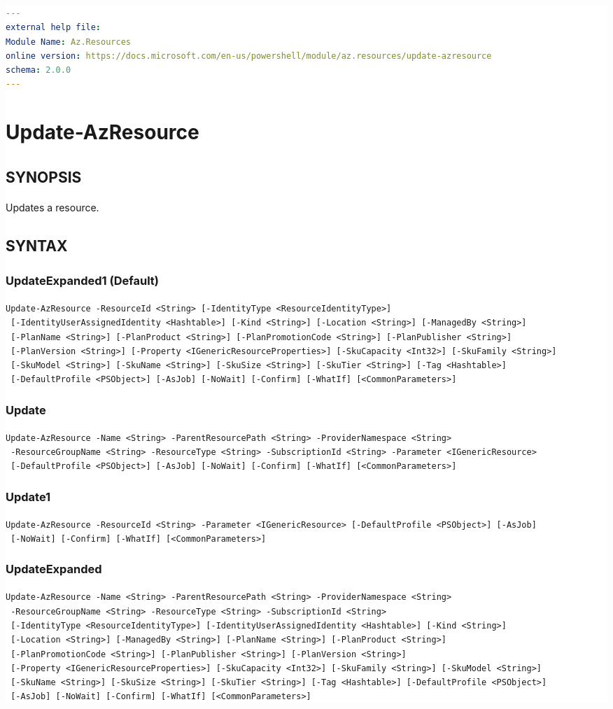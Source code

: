 ```yaml
---
external help file:
Module Name: Az.Resources
online version: https://docs.microsoft.com/en-us/powershell/module/az.resources/update-azresource
schema: 2.0.0
---
```


# Update-AzResource

## SYNOPSIS
Updates a resource.

## SYNTAX

### UpdateExpanded1 (Default)
```
Update-AzResource -ResourceId <String> [-IdentityType <ResourceIdentityType>]
 [-IdentityUserAssignedIdentity <Hashtable>] [-Kind <String>] [-Location <String>] [-ManagedBy <String>]
 [-PlanName <String>] [-PlanProduct <String>] [-PlanPromotionCode <String>] [-PlanPublisher <String>]
 [-PlanVersion <String>] [-Property <IGenericResourceProperties>] [-SkuCapacity <Int32>] [-SkuFamily <String>]
 [-SkuModel <String>] [-SkuName <String>] [-SkuSize <String>] [-SkuTier <String>] [-Tag <Hashtable>]
 [-DefaultProfile <PSObject>] [-AsJob] [-NoWait] [-Confirm] [-WhatIf] [<CommonParameters>]
```

### Update
```
Update-AzResource -Name <String> -ParentResourcePath <String> -ProviderNamespace <String>
 -ResourceGroupName <String> -ResourceType <String> -SubscriptionId <String> -Parameter <IGenericResource>
 [-DefaultProfile <PSObject>] [-AsJob] [-NoWait] [-Confirm] [-WhatIf] [<CommonParameters>]
```

### Update1
```
Update-AzResource -ResourceId <String> -Parameter <IGenericResource> [-DefaultProfile <PSObject>] [-AsJob]
 [-NoWait] [-Confirm] [-WhatIf] [<CommonParameters>]
```

### UpdateExpanded
```
Update-AzResource -Name <String> -ParentResourcePath <String> -ProviderNamespace <String>
 -ResourceGroupName <String> -ResourceType <String> -SubscriptionId <String>
 [-IdentityType <ResourceIdentityType>] [-IdentityUserAssignedIdentity <Hashtable>] [-Kind <String>]
 [-Location <String>] [-ManagedBy <String>] [-PlanName <String>] [-PlanProduct <String>]
 [-PlanPromotionCode <String>] [-PlanPublisher <String>] [-PlanVersion <String>]
 [-Property <IGenericResourceProperties>] [-SkuCapacity <Int32>] [-SkuFamily <String>] [-SkuModel <String>]
 [-SkuName <String>] [-SkuSize <String>] [-SkuTier <String>] [-Tag <Hashtable>] [-DefaultProfile <PSObject>]
 [-AsJob] [-NoWait] [-Confirm] [-WhatIf] [<CommonParameters>]
```
